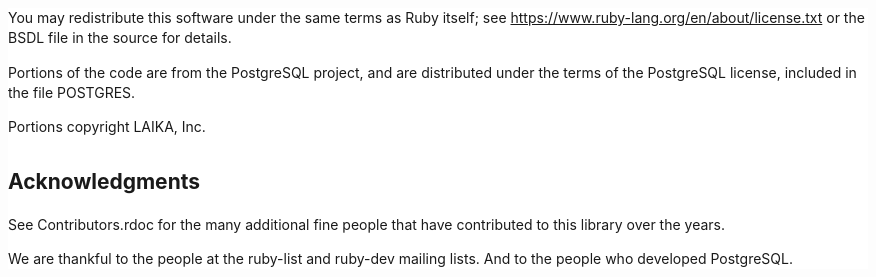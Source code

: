 You may redistribute this software under the same terms as Ruby itself; see
https://www.ruby-lang.org/en/about/license.txt or the BSDL file in the source
for details.

Portions of the code are from the PostgreSQL project, and are distributed
under the terms of the PostgreSQL license, included in the file POSTGRES.

Portions copyright LAIKA, Inc.


## Acknowledgments

See Contributors.rdoc for the many additional fine people that have contributed
to this library over the years.

We are thankful to the people at the ruby-list and ruby-dev mailing lists.
And to the people who developed PostgreSQL.
